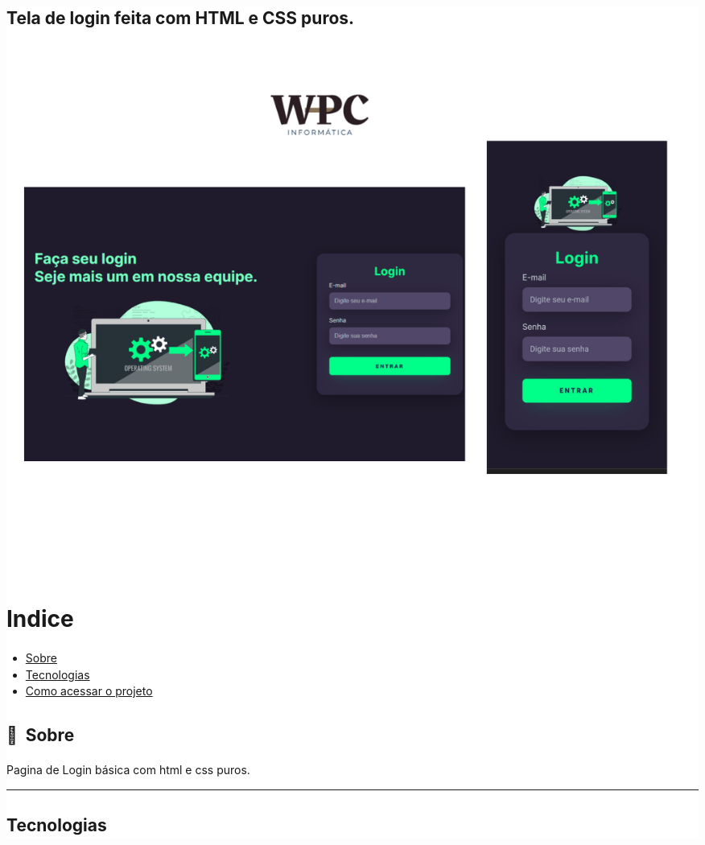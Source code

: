 ## Tela de login feita com HTML e CSS puros.

<img width="100%" src=".github/screens.png">

# Indice

- [Sobre](#-sobre)
- [Tecnologias](#Tecnologias)
- [Como acessar o projeto](#-como-acessar-o-projeto)

## 🔖&nbsp; Sobre

Pagina de Login básica com html e css puros.

---

## Tecnologias
